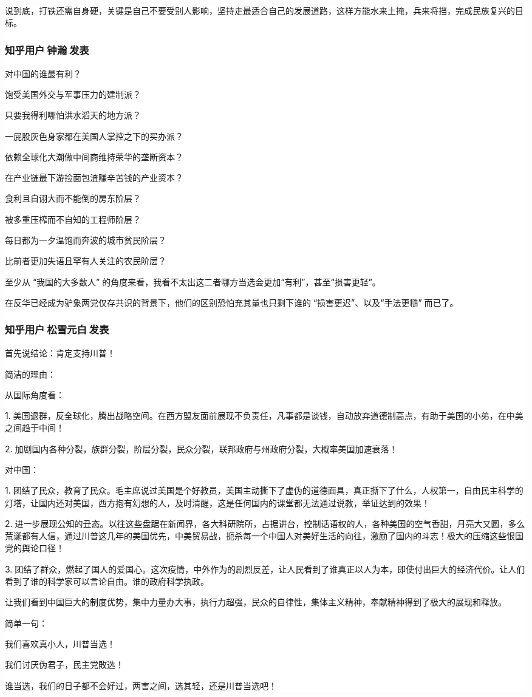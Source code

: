 说到底，打铁还需自身硬，关键是自己不要受别人影响，坚持走最适合自己的发展道路，这样方能水来土掩，兵来将挡，完成民族复兴的目标。
    
    
    
    
### 知乎用户 钟瀚 发表
    
对中国的谁最有利？

饱受美国外交与军事压力的建制派？

只要我得利哪怕洪水滔天的地方派？

一屁股灰色身家都在美国人掌控之下的买办派？

依赖全球化大潮做中间商维持荣华的垄断资本？

在产业链最下游捡面包渣赚辛苦钱的产业资本？

食利且自诩大而不能倒的房东阶层？

被多重压榨而不自知的工程师阶层？

每日都为一夕温饱而奔波的城市贫民阶层？

比前者更加失语且罕有人关注的农民阶层？

至少从 “我国的大多数人” 的角度来看，我看不太出这二者哪方当选会更加“有利”，甚至“损害更轻”。

在反华已经成为驴象两党仅存共识的背景下，他们的区别恐怕充其量也只剩下谁的 “损害更迟”、以及“手法更糙” 而已了。
    
    
    
    
### 知乎用户 松雪元白 发表
    
首先说结论：肯定支持川普！

简洁的理由：

从国际角度看：

1\. 美国退群，反全球化，腾出战略空间。在西方盟友面前展现不负责任，凡事都是谈钱，自动放弃道德制高点，有助于美国的小弟，在中美之间趋于中间！

2\. 加剧国内各种分裂，族群分裂，阶层分裂，民众分裂，联邦政府与州政府分裂，大概率美国加速衰落！

对中国：

1\. 团结了民众，教育了民众。毛主席说过美国是个好教员，美国主动撕下了虚伪的道德面具，真正撕下了什么，人权第一，自由民主科学的灯塔，让国内还对美国，西方抱有幻想的人，及时清醒，这是任何国内的课堂都无法通过说教，举证达到的效果！

2\. 进一步展现公知的丑态。以往这些盘踞在新闻界，各大科研院所，占据讲台，控制话语权的人，各种美国的空气香甜，月亮大又圆，多么荒诞都有人信，通过川普这几年的美国优先，中美贸易战，扼杀每一个中国人对美好生活的向往，激励了国内的斗志！极大的压缩这些恨国党的舆论口径！

3\. 团结了群众，燃起了国人的爱国心。这次疫情，中外作为的剧烈反差，让人民看到了谁真正以人为本，即使付出巨大的经济代价。让人们看到了谁的科学家可以言论自由。谁的政府科学执政。

让我们看到中国巨大的制度优势，集中力量办大事，执行力超强，民众的自律性，集体主义精神，奉献精神得到了极大的展现和释放。

简单一句：

我们喜欢真小人，川普当选！

我们讨厌伪君子，民主党敗选！

谁当选，我们的日子都不会好过，两害之间，选其轻，还是川普当选吧！
    
